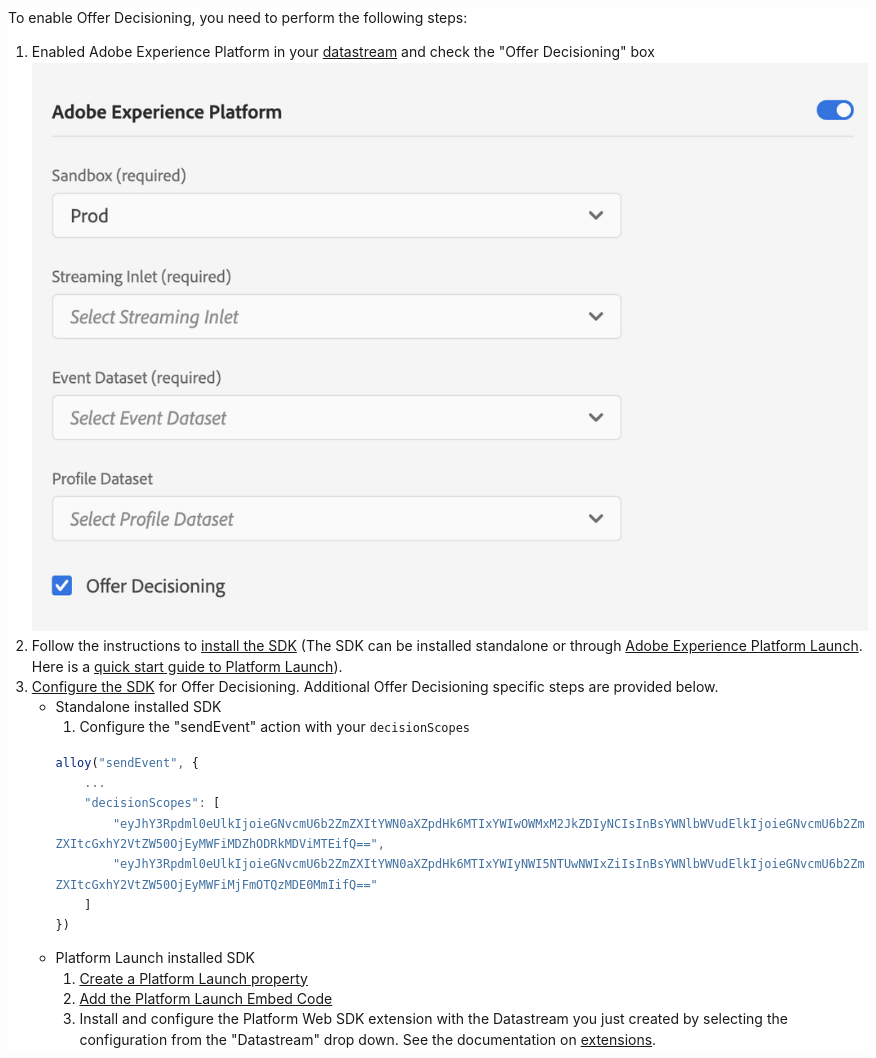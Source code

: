 To enable Offer Decisioning, you need to perform the following steps:

1. Enabled Adobe Experience Platform in your [datastream](../../fundamentals/datadtreams.md) and check the "Offer Decisioning" box
![offer-decisioning-edge-config](./assets/offer-decisioning-edge-config.png)
2. Follow the instructions to [install the SDK](../../fundamentals/installing-the-sdk.md) (The SDK can be installed standalone or through [Adobe Experience Platform Launch](http://launch.adobe.com/). Here is a [quick start guide to Platform Launch](https://docs.adobe.com/content/help/en/launch/using/intro/get-started/quick-start.html)).
3. [Configure the SDK](../../fundamentals/configuring-the-sdk.md) for Offer Decisioning. Additional Offer Decisioning specific steps are provided below.
    * Standalone installed SDK
        1. Configure the "sendEvent" action with your `decisionScopes`
        ```javascript
        alloy("sendEvent", {
            ...
            "decisionScopes": [
                "eyJhY3Rpdml0eUlkIjoieGNvcmU6b2ZmZXItYWN0aXZpdHk6MTIxYWIwOWMxM2JkZDIyNCIsInBsYWNlbWVudElkIjoieGNvcmU6b2ZmZXItcGxhY2VtZW50OjEyMWFiMDZhODRkMDViMTEifQ==",
                "eyJhY3Rpdml0eUlkIjoieGNvcmU6b2ZmZXItYWN0aXZpdHk6MTIxYWIyNWI5NTUwNWIxZiIsInBsYWNlbWVudElkIjoieGNvcmU6b2ZmZXItcGxhY2VtZW50OjEyMWFiMjFmOTQzMDE0MmIifQ=="
            ]
        })
        ```
    * Platform Launch installed SDK
        1. [Create a Platform Launch property](https://docs.adobe.com/content/help/en/launch/using/reference/admin/companies-and-properties.html)
        2. [Add the Platform Launch Embed Code](https://docs.adobe.com/content/help/en/core-services-learn/implementing-in-websites-with-launch/configure-launch/launch-add-embed.html)
        3. Install and configure the Platform Web SDK extension with the Datastream you just created by selecting the configuration from the "Datastream" drop down. See the documentation on [extensions](https://docs.adobe.com/content/help/en/launch/using/reference/manage-resources/extensions/overview.html).